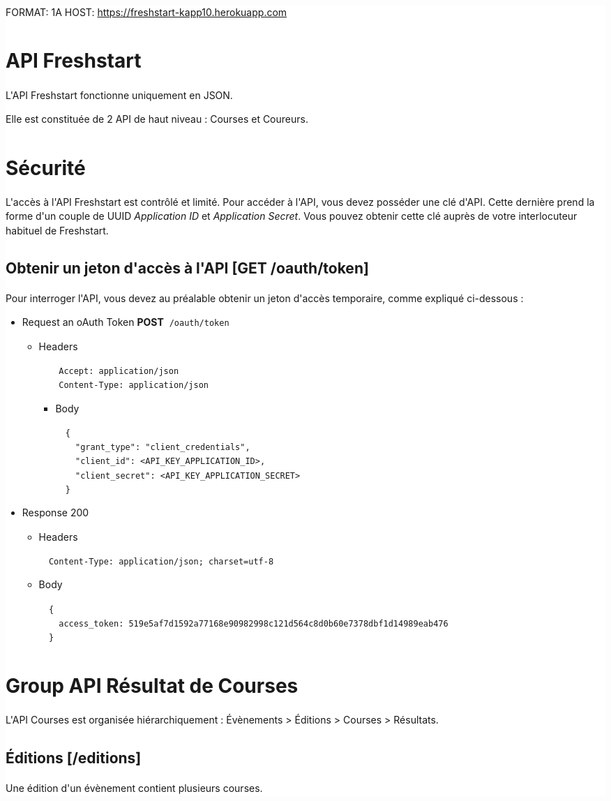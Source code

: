 FORMAT: 1A
HOST: https://freshstart-kapp10.herokuapp.com

# API Freshstart

L'API Freshstart fonctionne uniquement en JSON.

Elle est constituée de 2 API de haut niveau : Courses et Coureurs.


# Sécurité

L'accès à l'API Freshstart est contrôlé et limité. Pour accéder à l'API, vous devez posséder une clé d'API. Cette dernière prend la forme d'un couple de UUID _Application ID_ et _Application Secret_. Vous pouvez obtenir cette clé auprès de votre interlocuteur habituel de Freshstart.

## Obtenir un jeton d'accès à l'API [GET /oauth/token]

Pour interroger l'API, vous devez au préalable obtenir un jeton d'accès temporaire, comme expliqué ci-dessous :

+ Request an oAuth Token
**POST**&nbsp;&nbsp;`/oauth/token`

  + Headers

            Accept: application/json
            Content-Type: application/json

    + Body

            {
              "grant_type": "client_credentials",
              "client_id": <API_KEY_APPLICATION_ID>,
              "client_secret": <API_KEY_APPLICATION_SECRET>
            }

+ Response 200

    + Headers

            Content-Type: application/json; charset=utf-8

    + Body

            {
              access_token: 519e5af7d1592a77168e90982998c121d564c8d0b60e7378dbf1d14989eab476
            }

# Group API Résultat de Courses
L'API Courses est organisée hiérarchiquement : Évènements > Éditions > Courses > Résultats.

## Éditions [/editions]
Une édition d'un évènement contient plusieurs courses.
